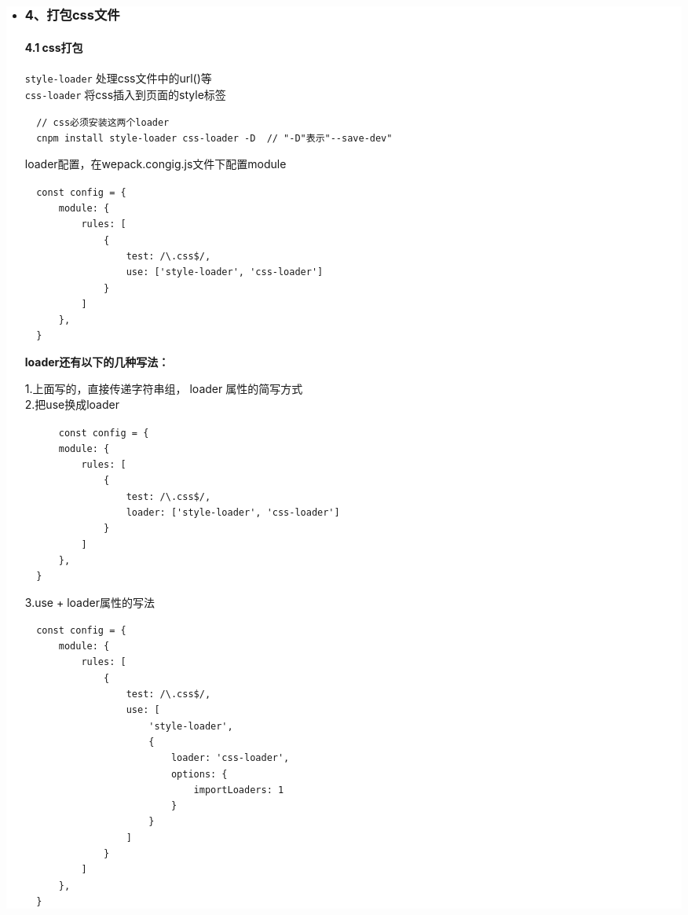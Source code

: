 - ### 4、打包css文件

    #### 4.1 css打包  
        
    `style-loader` 处理css文件中的url()等  
    `css-loader` 将css插入到页面的style标签  
    
        // css必须安装这两个loader
        cnpm install style-loader css-loader -D  // "-D"表示"--save-dev"

    loader配置，在wepack.congig.js文件下配置module

        const config = {
            module: {
                rules: [
                    {
                        test: /\.css$/,
                        use: ['style-loader', 'css-loader']
                    }
                ]
            }, 
        }    

    **loader还有以下的几种写法：**

    1.上面写的，直接传递字符串组， loader 属性的简写方式   
    2.把use换成loader

            const config = {
            module: {
                rules: [
                    {
                        test: /\.css$/,
                        loader: ['style-loader', 'css-loader']
                    }
                ]
            }, 
        }            

    3.use + loader属性的写法

        const config = {
            module: {
                rules: [
                    {
                        test: /\.css$/,
                        use: [
                            'style-loader',
                            {
                                loader: 'css-loader',
                                options: {
                                    importLoaders: 1
                                }
                            }
                        ]
                    }
                ]
            }, 
        } 
